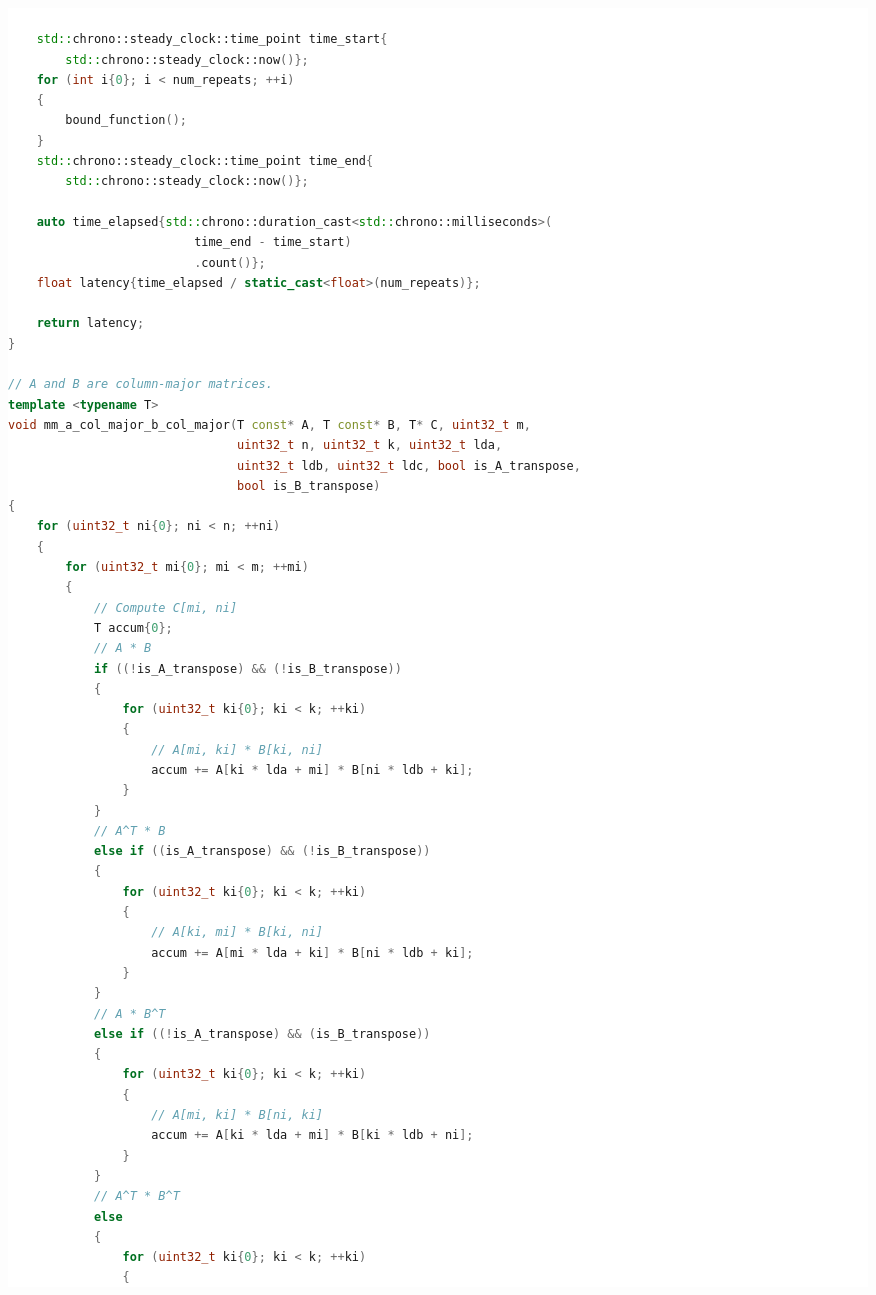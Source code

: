 ```c++

    std::chrono::steady_clock::time_point time_start{
        std::chrono::steady_clock::now()};
    for (int i{0}; i < num_repeats; ++i)
    {
        bound_function();
    }
    std::chrono::steady_clock::time_point time_end{
        std::chrono::steady_clock::now()};

    auto time_elapsed{std::chrono::duration_cast<std::chrono::milliseconds>(
                          time_end - time_start)
                          .count()};
    float latency{time_elapsed / static_cast<float>(num_repeats)};

    return latency;
}

// A and B are column-major matrices.
template <typename T>
void mm_a_col_major_b_col_major(T const* A, T const* B, T* C, uint32_t m,
                                uint32_t n, uint32_t k, uint32_t lda,
                                uint32_t ldb, uint32_t ldc, bool is_A_transpose,
                                bool is_B_transpose)
{
    for (uint32_t ni{0}; ni < n; ++ni)
    {
        for (uint32_t mi{0}; mi < m; ++mi)
        {
            // Compute C[mi, ni]
            T accum{0};
            // A * B
            if ((!is_A_transpose) && (!is_B_transpose))
            {
                for (uint32_t ki{0}; ki < k; ++ki)
                {
                    // A[mi, ki] * B[ki, ni]
                    accum += A[ki * lda + mi] * B[ni * ldb + ki];
                }
            }
            // A^T * B
            else if ((is_A_transpose) && (!is_B_transpose))
            {
                for (uint32_t ki{0}; ki < k; ++ki)
                {
                    // A[ki, mi] * B[ki, ni]
                    accum += A[mi * lda + ki] * B[ni * ldb + ki];
                }
            }
            // A * B^T
            else if ((!is_A_transpose) && (is_B_transpose))
            {
                for (uint32_t ki{0}; ki < k; ++ki)
                {
                    // A[mi, ki] * B[ni, ki]
                    accum += A[ki * lda + mi] * B[ki * ldb + ni];
                }
            }
            // A^T * B^T
            else
            {
                for (uint32_t ki{0}; ki < k; ++ki)
                {
```